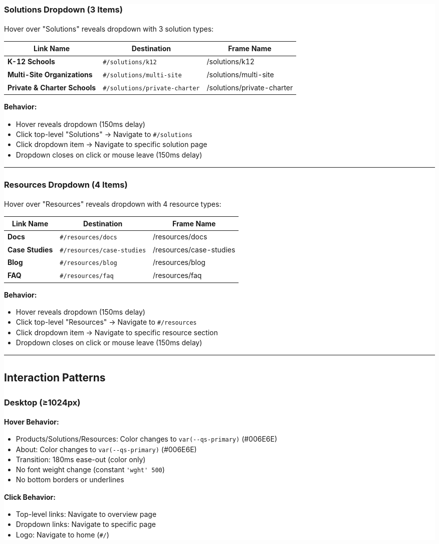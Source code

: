 ### Solutions Dropdown (3 Items)

Hover over "Solutions" reveals dropdown with 3 solution types:

| Link Name | Destination | Frame Name |
|-----------|-------------|------------|
| **K-12 Schools** | `#/solutions/k12` | /solutions/k12 |
| **Multi-Site Organizations** | `#/solutions/multi-site` | /solutions/multi-site |
| **Private & Charter Schools** | `#/solutions/private-charter` | /solutions/private-charter |

**Behavior:**
- Hover reveals dropdown (150ms delay)
- Click top-level "Solutions" → Navigate to `#/solutions`
- Click dropdown item → Navigate to specific solution page
- Dropdown closes on click or mouse leave (150ms delay)

---

### Resources Dropdown (4 Items)

Hover over "Resources" reveals dropdown with 4 resource types:

| Link Name | Destination | Frame Name |
|-----------|-------------|------------|
| **Docs** | `#/resources/docs` | /resources/docs |
| **Case Studies** | `#/resources/case-studies` | /resources/case-studies |
| **Blog** | `#/resources/blog` | /resources/blog |
| **FAQ** | `#/resources/faq` | /resources/faq |

**Behavior:**
- Hover reveals dropdown (150ms delay)
- Click top-level "Resources" → Navigate to `#/resources`
- Click dropdown item → Navigate to specific resource section
- Dropdown closes on click or mouse leave (150ms delay)

---

## Interaction Patterns

### Desktop (≥1024px)

**Hover Behavior:**
- Products/Solutions/Resources: Color changes to `var(--qs-primary)` (#006E6E)
- About: Color changes to `var(--qs-primary)` (#006E6E)
- Transition: 180ms ease-out (color only)
- No font weight change (constant `'wght' 500`)
- No bottom borders or underlines

**Click Behavior:**
- Top-level links: Navigate to overview page
- Dropdown links: Navigate to specific page
- Logo: Navigate to home (`#/`)
